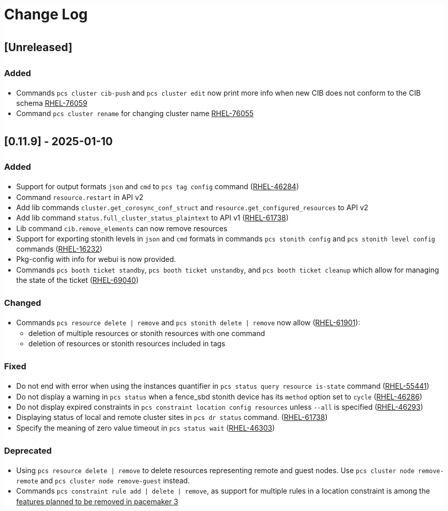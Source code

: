 # Change Log

## [Unreleased]

### Added
- Commands `pcs cluster cib-push` and `pcs cluster edit` now print more info
  when new CIB does not conform to the CIB schema [RHEL-76059]
- Command `pcs cluster rename` for changing cluster name [RHEL-76055]

[RHEL-76055]: https://issues.redhat.com/browse/RHEL-76055
[RHEL-76059]: https://issues.redhat.com/browse/RHEL-76059


## [0.11.9] - 2025-01-10

### Added
- Support for output formats `json` and `cmd` to `pcs tag config` command
([RHEL-46284])
- Command `resource.restart` in API v2
- Add lib commands `cluster.get_corosync_conf_struct` and
  `resource.get_configured_resources` to API v2
- Add lib command `status.full_cluster_status_plaintext` to API v1
  ([RHEL-61738])
- Lib command `cib.remove_elements` can now remove resources
- Support for exporting stonith levels in `json` and `cmd` formats in commands
  `pcs stonith config` and `pcs stonith level config` commands ([RHEL-16232])
- Pkg-config with info for webui is now provided.
- Commands `pcs booth ticket standby`, `pcs booth ticket unstandby`, and
  `pcs booth ticket cleanup` which allow for managing the state of the ticket
  ([RHEL-69040])

### Changed
- Commands `pcs resource delete | remove` and `pcs stonith delete | remove`
  now allow ([RHEL-61901]):
    - deletion of multiple resources or stonith resources with one command
    - deletion of resources or stonith resources included in tags

### Fixed
- Do not end with error when using the instances quantifier in `pcs status
  query resource is-state` command ([RHEL-55441])
- Do not display a warning in `pcs status` when a fence\_sbd stonith device has
  its `method` option set to `cycle` ([RHEL-46286])
- Do not display expired constraints in `pcs constraint location config
  resources` unless `--all` is specified ([RHEL-46293])
- Displaying status of local and remote cluster sites in `pcs dr status`
  command. ([RHEL-61738])
- Specify the meaning of zero value timeout in `pcs status wait` ([RHEL-46303])

### Deprecated
- Using `pcs resource delete | remove` to delete resources representing remote
  and guest nodes. Use `pcs cluster node remove-remote` and `pcs cluster node
  remove-guest` instead.
- Commands `pcs constraint rule add | delete | remove`, as support for multiple
  rules in a location constraint is among the [features planned to be removed
  in pacemaker 3]


[RHEL-16232]: https://issues.redhat.com/browse/RHEL-16232
[RHEL-46284]: https://issues.redhat.com/browse/RHEL-46284
[RHEL-46286]: https://issues.redhat.com/browse/RHEL-46286
[RHEL-46293]: https://issues.redhat.com/browse/RHEL-46293
[RHEL-46303]: https://issues.redhat.com/browse/RHEL-46303
[RHEL-55441]: https://issues.redhat.com/browse/RHEL-55441
[RHEL-61738]: https://issues.redhat.com/browse/RHEL-61738
[RHEL-61901]: https://issues.redhat.com/browse/RHEL-61901
[RHEL-69040]: https://issues.redhat.com/browse/RHEL-69040
[features planned to be removed in pacemaker 3]: https://projects.clusterlabs.org/w/projects/pacemaker/pacemaker_3.0_changes/pacemaker_3.0_configuration_changes/
[ghissue#772]: https://github.com/ClusterLabs/pcs/issues/772
[ghissue#780]: https://github.com/ClusterLabs/pcs/issues/780
[RHEL-2977]: https://issues.redhat.com/browse/RHEL-2977
[RHEL-7701]: https://issues.redhat.com/browse/RHEL-7701
[RHEL-7737]: https://issues.redhat.com/browse/RHEL-7737
[RHEL-16231]: https://issues.redhat.com/browse/RHEL-16231
[RHEL-17962]: https://issues.redhat.com/browse/RHEL-17962
[RHEL-21051]: https://issues.redhat.com/browse/RHEL-21051
[RHEL-25854]: https://issues.redhat.com/browse/RHEL-25854
[RHEL-27492]: https://issues.redhat.com/browse/RHEL-27492
[RHEL-28749]: https://issues.redhat.com/browse/RHEL-28749
[RHEL-36514]: https://issues.redhat.com/browse/RHEL-36514
[features planned to be removed in pacemaker 3]: https://projects.clusterlabs.org/w/projects/pacemaker/pacemaker_3.0_changes/pacemaker_3.0_configuration_changes/
[ghissue#731]: https://github.com/ClusterLabs/pcs/issues/731
[ghpull#712]: https://github.com/ClusterLabs/pcs/pull/712
[rhbz#2112268]: https://bugzilla.redhat.com/show_bug.cgi?id=2112268
[rhbz#2163953]: https://bugzilla.redhat.com/show_bug.cgi?id=2163953
[rhbz#2175797]: https://bugzilla.redhat.com/show_bug.cgi?id=2175797
[rhbz#2179084]: https://bugzilla.redhat.com/show_bug.cgi?id=2179084
[rhbz#2217850]: https://bugzilla.redhat.com/show_bug.cgi?id=2217850
[rhbz#2219407]: https://bugzilla.redhat.com/show_bug.cgi?id=2219407
[rhbz#2219554]: https://bugzilla.redhat.com/show_bug.cgi?id=2219554
[rhbz#2222744]: https://bugzilla.redhat.com/show_bug.cgi?id=2222744
[rhbz#2227230]: https://bugzilla.redhat.com/show_bug.cgi?id=2227230
[rhbz#2111591]: https://bugzilla.redhat.com/show_bug.cgi?id=2111591
[rhbz#2232143]: https://bugzilla.redhat.com/show_bug.cgi?id=2232143
[rhbz#2234717]: https://bugzilla.redhat.com/show_bug.cgi?id=2234717
[RHEL-7744]: https://issues.redhat.com/browse/RHEL-7744
[ghissue#612]: https://github.com/ClusterLabs/pcs/issues/612
[ghpull#648]: https://github.com/ClusterLabs/pcs/pull/648
[rhbz#1423473]: https://bugzilla.redhat.com/show_bug.cgi?id=1423473
[rhbz#1465829]: https://bugzilla.redhat.com/show_bug.cgi?id=1465829
[rhbz#1860626]: https://bugzilla.redhat.com/show_bug.cgi?id=1860626
[rhbz#2109852]: https://bugzilla.redhat.com/show_bug.cgi?id=2109852
[rhbz#2163914]: https://bugzilla.redhat.com/show_bug.cgi?id=2163914
[rhbz#2163953]: https://bugzilla.redhat.com/show_bug.cgi?id=2163953
[rhbz#2168155]: https://bugzilla.redhat.com/show_bug.cgi?id=2168155
[rhbz#2175881]: https://bugzilla.redhat.com/show_bug.cgi?id=2175881
[rhbz#2177996]: https://bugzilla.redhat.com/show_bug.cgi?id=2177996
[rhbz#2179388]: https://bugzilla.redhat.com/show_bug.cgi?id=2179388
[rhbz#2210855]: https://bugzilla.redhat.com/show_bug.cgi?id=2210855
[ghissue#604]: https://github.com/ClusterLabs/pcs/issues/604
[ghpull#559]: https://github.com/ClusterLabs/pcs/pull/559
[ghpull#644]: https://github.com/ClusterLabs/pcs/pull/644
[rhbz#2151164]: https://bugzilla.redhat.com/show_bug.cgi?id=2151164
[rhbz#2151524]: https://bugzilla.redhat.com/show_bug.cgi?id=2151524
[rhbz#2158790]: https://bugzilla.redhat.com/show_bug.cgi?id=2158790
[rhbz#2159454]: https://bugzilla.redhat.com/show_bug.cgi?id=2159454
[rhbz#2160664]: https://bugzilla.redhat.com/show_bug.cgi?id=2160664
[rhbz#2166249]: https://bugzilla.redhat.com/show_bug.cgi?id=2166249
[rhbz#2168617]: https://bugzilla.redhat.com/show_bug.cgi?id=2168617
[rhbz#1493416]: https://bugzilla.redhat.com/show_bug.cgi?id=1493416
[rhbz#1620043]: https://bugzilla.redhat.com/show_bug.cgi?id=1620043
[rhbz#1791670]: https://bugzilla.redhat.com/show_bug.cgi?id=1791670
[rhbz#2019464]: https://bugzilla.redhat.com/show_bug.cgi?id=2019464
[rhbz#2092950]: https://bugzilla.redhat.com/show_bug.cgi?id=2092950
[rhbz#2102663]: https://bugzilla.redhat.com/show_bug.cgi?id=2102663
[rhbz#2112270]: https://bugzilla.redhat.com/show_bug.cgi?id=2112270
[rhbz#2116295]: https://bugzilla.redhat.com/show_bug.cgi?id=2116295
[rhbz#2116841]: https://bugzilla.redhat.com/show_bug.cgi?id=2116841
[ghpull#509]: https://github.com/ClusterLabs/pcs/pull/509
[rhbz#2024522]: https://bugzilla.redhat.com/show_bug.cgi?id=2024522
[rhbz#2053177]: https://bugzilla.redhat.com/show_bug.cgi?id=2053177
[rhbz#2054671]: https://bugzilla.redhat.com/show_bug.cgi?id=2054671
[rhbz#2058243]: https://bugzilla.redhat.com/show_bug.cgi?id=2058243
[rhbz#2058246]: https://bugzilla.redhat.com/show_bug.cgi?id=2058246
[rhbz#2058247]: https://bugzilla.redhat.com/show_bug.cgi?id=2058247
[rhbz#2058251]: https://bugzilla.redhat.com/show_bug.cgi?id=2058251
[rhbz#2058252]: https://bugzilla.redhat.com/show_bug.cgi?id=2058252
[rhbz#2059122]: https://bugzilla.redhat.com/show_bug.cgi?id=2059122
[rhbz#2059177]: https://bugzilla.redhat.com/show_bug.cgi?id=2059177
[rhbz#2068457]: https://bugzilla.redhat.com/show_bug.cgi?id=2068457
[rhbz#2095695]: https://bugzilla.redhat.com/show_bug.cgi?id=2095695
[rhbz#2097730]: https://bugzilla.redhat.com/show_bug.cgi?id=2097730
[rhbz#2097731]: https://bugzilla.redhat.com/show_bug.cgi?id=2097731
[rhbz#2097732]: https://bugzilla.redhat.com/show_bug.cgi?id=2097732
[rhbz#2097733]: https://bugzilla.redhat.com/show_bug.cgi?id=2097733
[rhbz#2097778]: https://bugzilla.redhat.com/show_bug.cgi?id=2097778
[huntr#220307]: https://huntr.dev/bounties/7aa921fc-a568-4fd8-96f4-7cd826246aa5/
[ghissue#441]: https://github.com/ClusterLabs/pcs/issues/441
[ghpull#431]: https://github.com/ClusterLabs/pcs/pull/431
[rhbz#1301204]: https://bugzilla.redhat.com/show_bug.cgi?id=1301204
[rhbz#1996062]: https://bugzilla.redhat.com/show_bug.cgi?id=1996062
[rhbz#2019836]: https://bugzilla.redhat.com/show_bug.cgi?id=2019836
[rhbz#2022463]: https://bugzilla.redhat.com/show_bug.cgi?id=2022463
[rhbz#2028902]: https://bugzilla.redhat.com/show_bug.cgi?id=2028902
[rhbz#2033248]: https://bugzilla.redhat.com/show_bug.cgi?id=2033248
[rhbz#2036633]: https://bugzilla.redhat.com/show_bug.cgi?id=2036633
[ghissue#225]: https://github.com/ClusterLabs/pcs/issues/225
[ghpull#370]: https://github.com/ClusterLabs/pcs/pull/370
[ghpull#411]: https://github.com/ClusterLabs/pcs/pull/411
[rhbz#1283805]: https://bugzilla.redhat.com/show_bug.cgi?id=1283805
[rhbz#1533090]: https://bugzilla.redhat.com/show_bug.cgi?id=1533090
[rhbz#1791670]: https://bugzilla.redhat.com/show_bug.cgi?id=1791670
[rhbz#1811072]: https://bugzilla.redhat.com/show_bug.cgi?id=1811072
[rhbz#1881064]: https://bugzilla.redhat.com/show_bug.cgi?id=1881064
[rhbz#1885293]: https://bugzilla.redhat.com/show_bug.cgi?id=1885293
[rhbz#1968088]: https://bugzilla.redhat.com/show_bug.cgi?id=1968088
[rhbz#1985981]: https://bugzilla.redhat.com/show_bug.cgi?id=1985981
[rhbz#1990787]: https://bugzilla.redhat.com/show_bug.cgi?id=1990787
[rhbz#1991654]: https://bugzilla.redhat.com/show_bug.cgi?id=1991654
[rhbz#1992668]: https://bugzilla.redhat.com/show_bug.cgi?id=1992668
[rhbz#1996062]: https://bugzilla.redhat.com/show_bug.cgi?id=1996062
[rhbz#2018969]: https://bugzilla.redhat.com/show_bug.cgi?id=2018969
[rhbz#1885293]: https://bugzilla.redhat.com/show_bug.cgi?id=1885293
[ghissue#123]: https://github.com/ClusterLabs/pcs/issues/123
[rhbz#1285269]: https://bugzilla.redhat.com/show_bug.cgi?id=1285269
[rhbz#1290830]: https://bugzilla.redhat.com/show_bug.cgi?id=1290830
[rhbz#1432097]: https://bugzilla.redhat.com/show_bug.cgi?id=1432097
[rhbz#1678273]: https://bugzilla.redhat.com/show_bug.cgi?id=1678273
[rhbz#1690419]: https://bugzilla.redhat.com/show_bug.cgi?id=1690419
[rhbz#1720221]: https://bugzilla.redhat.com/show_bug.cgi?id=1720221
[rhbz#1750240]: https://bugzilla.redhat.com/show_bug.cgi?id=1750240
[rhbz#1759995]: https://bugzilla.redhat.com/show_bug.cgi?id=1759995
[rhbz#1847102]: https://bugzilla.redhat.com/show_bug.cgi?id=1847102
[rhbz#1872378]: https://bugzilla.redhat.com/show_bug.cgi?id=1872378
[rhbz#1882291]: https://bugzilla.redhat.com/show_bug.cgi?id=1882291
[rhbz#1886342]: https://bugzilla.redhat.com/show_bug.cgi?id=1886342
[rhbz#1896458]: https://bugzilla.redhat.com/show_bug.cgi?id=1896458
[rhbz#1909901]: https://bugzilla.redhat.com/show_bug.cgi?id=1909901
[rhbz#1927404]: https://bugzilla.redhat.com/show_bug.cgi?id=1927404
[rhbz#1930886]: https://bugzilla.redhat.com/show_bug.cgi?id=1930886
[ghissue#241]: https://github.com/ClusterLabs/pcs/issues/241
[ghissue#260]: https://github.com/ClusterLabs/pcs/issues/260
[ghissue#261]: https://github.com/ClusterLabs/pcs/issues/261
[rhbz#1457314]: https://bugzilla.redhat.com/show_bug.cgi?id=1457314
[rhbz#1619818]: https://bugzilla.redhat.com/show_bug.cgi?id=1619818
[rhbz#1667061]: https://bugzilla.redhat.com/show_bug.cgi?id=1667061
[rhbz#1667066]: https://bugzilla.redhat.com/show_bug.cgi?id=1667066
[rhbz#1774143]: https://bugzilla.redhat.com/show_bug.cgi?id=1774143
[rhbz#1794062]: https://bugzilla.redhat.com/show_bug.cgi?id=1794062
[rhbz#1851335]: https://bugzilla.redhat.com/show_bug.cgi?id=1851335
[rhbz#1856397]: https://bugzilla.redhat.com/show_bug.cgi?id=1856397
[rhbz#1869399]: https://bugzilla.redhat.com/show_bug.cgi?id=1869399
[rhbz#1885841]: https://bugzilla.redhat.com/show_bug.cgi?id=1885841
[rhbz#1917286]: https://bugzilla.redhat.com/show_bug.cgi?id=1917286
[rhbz#1222691]: https://bugzilla.redhat.com/show_bug.cgi?id=1222691
[rhbz#1741056]: https://bugzilla.redhat.com/show_bug.cgi?id=1741056
[rhbz#1817547]: https://bugzilla.redhat.com/show_bug.cgi?id=1817547
[rhbz#1843079]: https://bugzilla.redhat.com/show_bug.cgi?id=1843079
[rhbz#1857295]: https://bugzilla.redhat.com/show_bug.cgi?id=1857295
[rhbz#1862966]: https://bugzilla.redhat.com/show_bug.cgi?id=1862966
[rhbz#1867516]: https://bugzilla.redhat.com/show_bug.cgi?id=1867516
[rhbz#1869399]: https://bugzilla.redhat.com/show_bug.cgi?id=1869399
[rhbz#1875301]: https://bugzilla.redhat.com/show_bug.cgi?id=1875301
[rhbz#1387358]: https://bugzilla.redhat.com/show_bug.cgi?id=1387358
[rhbz#1684676]: https://bugzilla.redhat.com/show_bug.cgi?id=1684676
[rhbz#1782553]: https://bugzilla.redhat.com/show_bug.cgi?id=1782553
[rhbz#1824206]: https://bugzilla.redhat.com/show_bug.cgi?id=1824206
[rhbz#1830552]: https://bugzilla.redhat.com/show_bug.cgi?id=1830552
[rhbz#1832973]: https://bugzilla.redhat.com/show_bug.cgi?id=1832973
[rhbz#1833114]: https://bugzilla.redhat.com/show_bug.cgi?id=1833114
[rhbz#1833506]: https://bugzilla.redhat.com/show_bug.cgi?id=1833506
[rhbz#1839637]: https://bugzilla.redhat.com/show_bug.cgi?id=1839637
[ghissue#231]: https://github.com/ClusterLabs/pcs/issues/231
[rhbz#1676431]: https://bugzilla.redhat.com/show_bug.cgi?id=1676431
[rhbz#1722970]: https://bugzilla.redhat.com/show_bug.cgi?id=1722970
[rhbz#1743731]: https://bugzilla.redhat.com/show_bug.cgi?id=1743731
[rhbz#1781303]: https://bugzilla.redhat.com/show_bug.cgi?id=1781303
[rhbz#1783106]: https://bugzilla.redhat.com/show_bug.cgi?id=1783106
[rhbz#1793574]: https://bugzilla.redhat.com/show_bug.cgi?id=1793574
[rhbz#1805082]: https://bugzilla.redhat.com/show_bug.cgi?id=1805082
[rhbz#1810017]: https://bugzilla.redhat.com/show_bug.cgi?id=1810017
[rhbz#1442116]: https://bugzilla.redhat.com/show_bug.cgi?id=1442116
[rhbz#1631514]: https://bugzilla.redhat.com/show_bug.cgi?id=1631514
[rhbz#1631519]: https://bugzilla.redhat.com/show_bug.cgi?id=1631519
[rhbz#1673835]: https://bugzilla.redhat.com/show_bug.cgi?id=1673835
[rhbz#1698763]: https://bugzilla.redhat.com/show_bug.cgi?id=1698763
[rhbz#1712347]: https://bugzilla.redhat.com/show_bug.cgi?id=1712347
[rhbz#1728890]: https://bugzilla.redhat.com/show_bug.cgi?id=1728890
[rhbz#1734361]: https://bugzilla.redhat.com/show_bug.cgi?id=1734361
[rhbz#1741586]: https://bugzilla.redhat.com/show_bug.cgi?id=1741586
[rhbz#1743735]: https://bugzilla.redhat.com/show_bug.cgi?id=1743735
[ghissue#206]: https://github.com/ClusterLabs/pcs/issues/206
[ghissue#208]: https://github.com/ClusterLabs/pcs/issues/208
[rhbz#1657166]: https://bugzilla.redhat.com/show_bug.cgi?id=1657166
[rhbz#1676957]: https://bugzilla.redhat.com/show_bug.cgi?id=1676957
[rhbz#1725183]: https://bugzilla.redhat.com/show_bug.cgi?id=1725183
[rhbz#1734361]: https://bugzilla.redhat.com/show_bug.cgi?id=1734361
[rhbz#1740218]: https://bugzilla.redhat.com/show_bug.cgi?id=1740218
[rhbz#1625386]: https://bugzilla.redhat.com/show_bug.cgi?id=1625386
[rhbz#1653316]: https://bugzilla.redhat.com/show_bug.cgi?id=1653316
[rhbz#1655055]: https://bugzilla.redhat.com/show_bug.cgi?id=1655055
[rhbz#1656953]: https://bugzilla.redhat.com/show_bug.cgi?id=1656953
[rhbz#1657166]: https://bugzilla.redhat.com/show_bug.cgi?id=1657166
[rhbz#1659051]: https://bugzilla.redhat.com/show_bug.cgi?id=1659051
[rhbz#1659144]: https://bugzilla.redhat.com/show_bug.cgi?id=1659144
[rhbz#1660702]: https://bugzilla.redhat.com/show_bug.cgi?id=1660702
[rhbz#1661059]: https://bugzilla.redhat.com/show_bug.cgi?id=1661059
[rhbz#1664057]: https://bugzilla.redhat.com/show_bug.cgi?id=1664057
[rhbz#1664828]: https://bugzilla.redhat.com/show_bug.cgi?id=1664828
[rhbz#1665404]: https://bugzilla.redhat.com/show_bug.cgi?id=1665404
[rhbz#1667040]: https://bugzilla.redhat.com/show_bug.cgi?id=1667040
[rhbz#1667053]: https://bugzilla.redhat.com/show_bug.cgi?id=1667053
[rhbz#1667058]: https://bugzilla.redhat.com/show_bug.cgi?id=1667058
[rhbz#1667090]: https://bugzilla.redhat.com/show_bug.cgi?id=1667090
[rhbz#1668223]: https://bugzilla.redhat.com/show_bug.cgi?id=1668223
[rhbz#1668422]: https://bugzilla.redhat.com/show_bug.cgi?id=1668422
[rhbz#1673822]: https://bugzilla.redhat.com/show_bug.cgi?id=1673822
[rhbz#1673825]: https://bugzilla.redhat.com/show_bug.cgi?id=1673825
[rhbz#1674005]: https://bugzilla.redhat.com/show_bug.cgi?id=1674005
[rhbz#1676945]: https://bugzilla.redhat.com/show_bug.cgi?id=1676945
[rhbz#1676957]: https://bugzilla.redhat.com/show_bug.cgi?id=1676957
[rhbz#1679196]: https://bugzilla.redhat.com/show_bug.cgi?id=1679196
[rhbz#1679197]: https://bugzilla.redhat.com/show_bug.cgi?id=1679197
[rhbz#1687562]: https://bugzilla.redhat.com/show_bug.cgi?id=1687562
[rhbz#1687965]: https://bugzilla.redhat.com/show_bug.cgi?id=1687965
[ghpull#166]: https://github.com/ClusterLabs/pcs/pull/166
[rhbz#1158816]: https://bugzilla.redhat.com/show_bug.cgi?id=1158816
[rhbz#1183103]: https://bugzilla.redhat.com/show_bug.cgi?id=1183103
[rhbz#1427273]: https://bugzilla.redhat.com/show_bug.cgi?id=1427273
[rhbz#1436217]: https://bugzilla.redhat.com/show_bug.cgi?id=1436217
[rhbz#1462248]: https://bugzilla.redhat.com/show_bug.cgi?id=1462248
[rhbz#1476862]: https://bugzilla.redhat.com/show_bug.cgi?id=1476862
[rhbz#1488044]: https://bugzilla.redhat.com/show_bug.cgi?id=1488044
[rhbz#1533866]: https://bugzilla.redhat.com/show_bug.cgi?id=1533866
[rhbz#1536121]: https://bugzilla.redhat.com/show_bug.cgi?id=1536121
[rhbz#1542288]: https://bugzilla.redhat.com/show_bug.cgi?id=1542288
[rhbz#1549535]: https://bugzilla.redhat.com/show_bug.cgi?id=1549535
[rhbz#1550243]: https://bugzilla.redhat.com/show_bug.cgi?id=1550243
[rhbz#1553718]: https://bugzilla.redhat.com/show_bug.cgi?id=1553718
[rhbz#1554302]: https://bugzilla.redhat.com/show_bug.cgi?id=1554302
[rhbz#1557366]: https://bugzilla.redhat.com/show_bug.cgi?id=1557366
[rhbz#1566430]: https://bugzilla.redhat.com/show_bug.cgi?id=1566430
[rhbz#1568353]: https://bugzilla.redhat.com/show_bug.cgi?id=1568353
[rhbz#1573344]: https://bugzilla.redhat.com/show_bug.cgi?id=1573344
[rhbz#1574898]: https://bugzilla.redhat.com/show_bug.cgi?id=1574898
[rhbz#1578891]: https://bugzilla.redhat.com/show_bug.cgi?id=1578891
[rhbz#1578955]: https://bugzilla.redhat.com/show_bug.cgi?id=1578955
[rhbz#1579911]: https://bugzilla.redhat.com/show_bug.cgi?id=1579911
[rhbz#1588667]: https://bugzilla.redhat.com/show_bug.cgi?id=1588667
[rhbz#1595829]: https://bugzilla.redhat.com/show_bug.cgi?id=1595829
[rhbz#1596721]: https://bugzilla.redhat.com/show_bug.cgi?id=1596721
[rhbz#1600169]: https://bugzilla.redhat.com/show_bug.cgi?id=1600169
[rhbz#1605185]: https://bugzilla.redhat.com/show_bug.cgi?id=1605185
[rhbz#1615420]: https://bugzilla.redhat.com/show_bug.cgi?id=1615420
[rhbz#1615891]: https://bugzilla.redhat.com/show_bug.cgi?id=1615891
[rhbz#1619620]: https://bugzilla.redhat.com/show_bug.cgi?id=1619620
[rhbz#1620190]: https://bugzilla.redhat.com/show_bug.cgi?id=1620190
[rhbz#1638852]: https://bugzilla.redhat.com/show_bug.cgi?id=1638852
[rhbz#1640477]: https://bugzilla.redhat.com/show_bug.cgi?id=1640477
[rhbz#1648942]: https://bugzilla.redhat.com/show_bug.cgi?id=1648942
[ghissue#153]: https://github.com/ClusterLabs/pcs/issues/153
[rhbz#1415197]: https://bugzilla.redhat.com/show_bug.cgi?id=1415197
[rhbz#1421702]: https://bugzilla.redhat.com/show_bug.cgi?id=1421702
[rhbz#1464781]: https://bugzilla.redhat.com/show_bug.cgi?id=1464781
[rhbz#1488044]: https://bugzilla.redhat.com/show_bug.cgi?id=1488044
[rhbz#1517333]: https://bugzilla.redhat.com/show_bug.cgi?id=1517333
[rhbz#1522813]: https://bugzilla.redhat.com/show_bug.cgi?id=1522813
[rhbz#1523378]: https://bugzilla.redhat.com/show_bug.cgi?id=1523378
[rhbz#1527530]: https://bugzilla.redhat.com/show_bug.cgi?id=1527530
[rhbz#1367808]: https://bugzilla.redhat.com/show_bug.cgi?id=1367808
[rhbz#1389209]: https://bugzilla.redhat.com/show_bug.cgi?id=1389209
[rhbz#1389943]: https://bugzilla.redhat.com/show_bug.cgi?id=1389943
[rhbz#1415197]: https://bugzilla.redhat.com/show_bug.cgi?id=1415197
[rhbz#1506220]: https://bugzilla.redhat.com/show_bug.cgi?id=1506220
[rhbz#1506864]: https://bugzilla.redhat.com/show_bug.cgi?id=1506864
[rhbz#1508350]: https://bugzilla.redhat.com/show_bug.cgi?id=1508350
[rhbz#1508351]: https://bugzilla.redhat.com/show_bug.cgi?id=1508351
[ghissue#145]: https://github.com/ClusterLabs/pcs/issues/145
[ghissue#151]: https://github.com/ClusterLabs/pcs/issues/151
[rhbz#1230919]: https://bugzilla.redhat.com/show_bug.cgi?id=1230919
[rhbz#1415197]: https://bugzilla.redhat.com/show_bug.cgi?id=1415197
[rhbz#1501274]: https://bugzilla.redhat.com/show_bug.cgi?id=1501274
[rhbz#1502715]: https://bugzilla.redhat.com/show_bug.cgi?id=1502715
[rhbz#1503110]: https://bugzilla.redhat.com/show_bug.cgi?id=1503110
[ghissue#118]: https://github.com/ClusterLabs/pcs/issues/118
[ghissue#132]: https://github.com/ClusterLabs/pcs/issues/132
[rhbz#1213946]: https://bugzilla.redhat.com/show_bug.cgi?id=1213946
[rhbz#1341582]: https://bugzilla.redhat.com/show_bug.cgi?id=1341582
[rhbz#1388783]: https://bugzilla.redhat.com/show_bug.cgi?id=1388783
[rhbz#1415197]: https://bugzilla.redhat.com/show_bug.cgi?id=1415197
[rhbz#1418199]: https://bugzilla.redhat.com/show_bug.cgi?id=1418199
[rhbz#1420437]: https://bugzilla.redhat.com/show_bug.cgi?id=1420437
[rhbz#1435697]: https://bugzilla.redhat.com/show_bug.cgi?id=1435697
[rhbz#1441673]: https://bugzilla.redhat.com/show_bug.cgi?id=1441673
[rhbz#1463327]: https://bugzilla.redhat.com/show_bug.cgi?id=1463327
[rhbz#1489682]: https://bugzilla.redhat.com/show_bug.cgi?id=1489682
[rhbz#1491631]: https://bugzilla.redhat.com/show_bug.cgi?id=1491631
[rhbz#1165821]: https://bugzilla.redhat.com/show_bug.cgi?id=1165821
[rhbz#1176018]: https://bugzilla.redhat.com/show_bug.cgi?id=1176018
[rhbz#1284404]: https://bugzilla.redhat.com/show_bug.cgi?id=1284404
[rhbz#1386114]: https://bugzilla.redhat.com/show_bug.cgi?id=1386114
[rhbz#1421702]: https://bugzilla.redhat.com/show_bug.cgi?id=1421702
[rhbz#1432283]: https://bugzilla.redhat.com/show_bug.cgi?id=1432283
[rhbz#1443418]: https://bugzilla.redhat.com/show_bug.cgi?id=1443418
[rhbz#1447910]: https://bugzilla.redhat.com/show_bug.cgi?id=1447910
[rhbz#1464781]: https://bugzilla.redhat.com/show_bug.cgi?id=1464781
[ghissue#98]: https://github.com/ClusterLabs/pcs/issues/98
[ghissue#134]: https://github.com/ClusterLabs/pcs/issues/134
[rhbz#1176018]: https://bugzilla.redhat.com/show_bug.cgi?id=1176018
[rhbz#1254984]: https://bugzilla.redhat.com/show_bug.cgi?id=1254984
[rhbz#1303969]: https://bugzilla.redhat.com/show_bug.cgi?id=1303969
[rhbz#1373614]: https://bugzilla.redhat.com/show_bug.cgi?id=1373614
[rhbz#1386114]: https://bugzilla.redhat.com/show_bug.cgi?id=1386114
[rhbz#1386512]: https://bugzilla.redhat.com/show_bug.cgi?id=1386512
[rhbz#1390609]: https://bugzilla.redhat.com/show_bug.cgi?id=1390609
[rhbz#1422667]: https://bugzilla.redhat.com/show_bug.cgi?id=1422667
[rhbz#1433016]: https://bugzilla.redhat.com/show_bug.cgi?id=1433016
[rhbz#1165821]: https://bugzilla.redhat.com/show_bug.cgi?id=1165821
[CVE-2017-2661]: https://access.redhat.com/security/cve/CVE-2017-2661
[rhbz#1303969]: https://bugzilla.redhat.com/show_bug.cgi?id=1303969
[rhbz#1315627]: https://bugzilla.redhat.com/show_bug.cgi?id=1315627
[rhbz#1328882]: https://bugzilla.redhat.com/show_bug.cgi?id=1328882
[rhbz#1334429]: https://bugzilla.redhat.com/show_bug.cgi?id=1334429
[rhbz#1362493]: https://bugzilla.redhat.com/show_bug.cgi?id=1362493
[rhbz#1378742]: https://bugzilla.redhat.com/show_bug.cgi?id=1378742
[rhbz#1389941]: https://bugzilla.redhat.com/show_bug.cgi?id=1389941
[rhbz#1413958]: https://bugzilla.redhat.com/show_bug.cgi?id=1413958
[rhbz#1415080]: https://bugzilla.redhat.com/show_bug.cgi?id=1415080
[rhbz#1421702]: https://bugzilla.redhat.com/show_bug.cgi?id=1421702
[rhbz#1428350]: https://bugzilla.redhat.com/show_bug.cgi?id=1428350
[rhbz#1434111]: https://bugzilla.redhat.com/show_bug.cgi?id=1434111
[ghissue#124]: https://github.com/ClusterLabs/pcs/issues/124
[ghissue#125]: https://github.com/ClusterLabs/pcs/issues/125
[ghpull#119]: https://github.com/ClusterLabs/pcs/pull/119
[ghpull#120]: https://github.com/ClusterLabs/pcs/pull/120
[rhbz#1261116]: https://bugzilla.redhat.com/show_bug.cgi?id=1261116
[rhbz#1284404]: https://bugzilla.redhat.com/show_bug.cgi?id=1284404
[rhbz#1292858]: https://bugzilla.redhat.com/show_bug.cgi?id=1292858
[rhbz#1315627]: https://bugzilla.redhat.com/show_bug.cgi?id=1315627
[rhbz#1315992]: https://bugzilla.redhat.com/show_bug.cgi?id=1315992
[rhbz#1339355]: https://bugzilla.redhat.com/show_bug.cgi?id=1339355
[rhbz#1347335]: https://bugzilla.redhat.com/show_bug.cgi?id=1347335
[rhbz#1378107]: https://bugzilla.redhat.com/show_bug.cgi?id=1378107
[rhbz#1382004]: https://bugzilla.redhat.com/show_bug.cgi?id=1382004
[rhbz#1382597]: https://bugzilla.redhat.com/show_bug.cgi?id=1382597
[rhbz#1387670]: https://bugzilla.redhat.com/show_bug.cgi?id=1387670
[rhbz#1389443]: https://bugzilla.redhat.com/show_bug.cgi?id=1389443
[rhbz#1389501]: https://bugzilla.redhat.com/show_bug.cgi?id=1389501
[rhbz#1389941]: https://bugzilla.redhat.com/show_bug.cgi?id=1389941
[rhbz#1390066]: https://bugzilla.redhat.com/show_bug.cgi?id=1390066
[rhbz#1390071]: https://bugzilla.redhat.com/show_bug.cgi?id=1390071
[rhbz#1394273]: https://bugzilla.redhat.com/show_bug.cgi?id=1394273
[rhbz#1394846]: https://bugzilla.redhat.com/show_bug.cgi?id=1394846
[rhbz#1395226]: https://bugzilla.redhat.com/show_bug.cgi?id=1395226
[rhbz#1396462]: https://bugzilla.redhat.com/show_bug.cgi?id=1396462
[rhbz#1398562]: https://bugzilla.redhat.com/show_bug.cgi?id=1398562
[rhbz#1402475]: https://bugzilla.redhat.com/show_bug.cgi?id=1402475
[rhbz#1404229]: https://bugzilla.redhat.com/show_bug.cgi?id=1404229
[rhbz#1404233]: https://bugzilla.redhat.com/show_bug.cgi?id=1404233
[rhbz#1419639]: https://bugzilla.redhat.com/show_bug.cgi?id=1419639
[rhbz#1419661]: https://bugzilla.redhat.com/show_bug.cgi?id=1419661
[rhbz#1419903]: https://bugzilla.redhat.com/show_bug.cgi?id=1419903
[ghissue#81]: https://github.com/ClusterLabs/pcs/issues/81
[ghissue#109]: https://github.com/ClusterLabs/pcs/issues/109
[ghissue#115]: https://github.com/ClusterLabs/pcs/issues/115
[rhbz#1262001]: https://bugzilla.redhat.com/show_bug.cgi?id=1262001
[rhbz#1376480]: https://bugzilla.redhat.com/show_bug.cgi?id=1376480
[rhbz#1380352]: https://bugzilla.redhat.com/show_bug.cgi?id=1380352
[rhbz#1380372]: https://bugzilla.redhat.com/show_bug.cgi?id=1380372
[rhbz#1387106]: https://bugzilla.redhat.com/show_bug.cgi?id=1387106